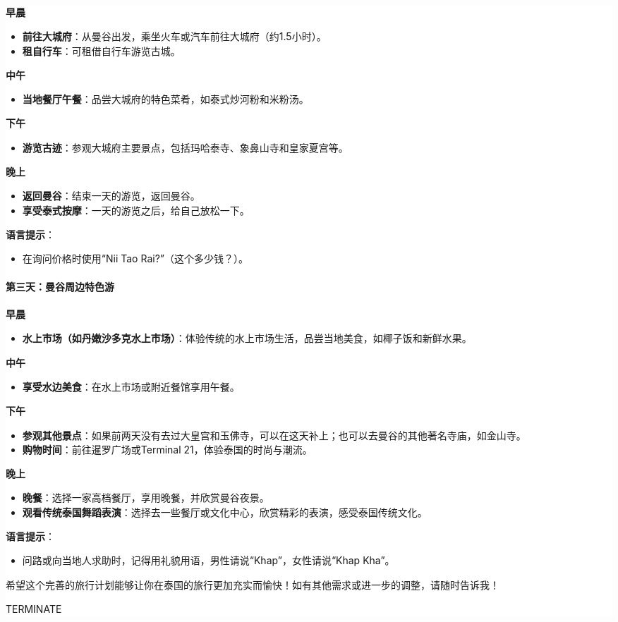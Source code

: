 **早晨**  
- **前往大城府**：从曼谷出发，乘坐火车或汽车前往大城府（约1.5小时）。
- **租自行车**：可租借自行车游览古城。

**中午**  
- **当地餐厅午餐**：品尝大城府的特色菜肴，如泰式炒河粉和米粉汤。

**下午**  
- **游览古迹**：参观大城府主要景点，包括玛哈泰寺、象鼻山寺和皇家夏宫等。

**晚上**  
- **返回曼谷**：结束一天的游览，返回曼谷。
- **享受泰式按摩**：一天的游览之后，给自己放松一下。

**语言提示**：
- 在询问价格时使用“Nii Tao Rai?”（这个多少钱？）。


#### 第三天：曼谷周边特色游

**早晨**  
- **水上市场（如丹嫩沙多克水上市场）**：体验传统的水上市场生活，品尝当地美食，如椰子饭和新鲜水果。

**中午**  
- **享受水边美食**：在水上市场或附近餐馆享用午餐。

**下午**  
- **参观其他景点**：如果前两天没有去过大皇宫和玉佛寺，可以在这天补上；也可以去曼谷的其他著名寺庙，如金山寺。
- **购物时间**：前往暹罗广场或Terminal 21，体验泰国的时尚与潮流。

**晚上**  
- **晚餐**：选择一家高档餐厅，享用晚餐，并欣赏曼谷夜景。
- **观看传统泰国舞蹈表演**：选择去一些餐厅或文化中心，欣赏精彩的表演，感受泰国传统文化。

**语言提示**：
- 问路或向当地人求助时，记得用礼貌用语，男性请说“Khap”，女性请说“Khap Kha”。

希望这个完善的旅行计划能够让你在泰国的旅行更加充实而愉快！如有其他需求或进一步的调整，请随时告诉我！ 

TERMINATE